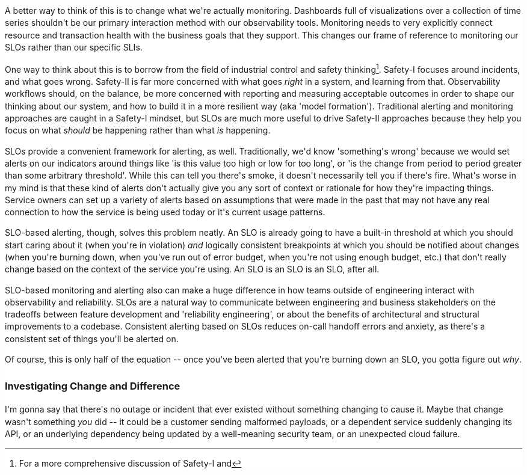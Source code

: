 A better way to think of this is to change what we're actually monitoring.
Dashboards full of visualizations over a collection of time series shouldn't be
our primary interaction method with our observability tools. Monitoring needs to
very explicitly connect resource and transaction health with the business goals
that they support. This changes our frame of reference to monitoring our SLOs
rather than our specific SLIs.

One way to think about this is to borrow from the field of industrial control
and safety thinking[^safetyWhitepaper]. Safety-I focuses around incidents, and
what goes wrong. Safety-II is far more concerned with what goes _right_ in a
system, and learning from that. Observability workflows should, on the balance,
be more concerned with reporting and measuring acceptable outcomes in order to
shape our thinking about our system, and how to build it in a more resilient
way (aka 'model formation'). Traditional alerting and monitoring approaches are
caught in a Safety-I mindset, but SLOs are much more useful to drive Safety-II
approaches because they help you focus on what _should_ be happening rather than
what _is_ happening.

SLOs provide a convenient framework for alerting, as well. Traditionally, we'd
know 'something's wrong' because we would set alerts on our indicators
around things like 'is this value too high or low for too long', or 'is the
change from period to period greater than some arbitrary threshold'. While this
can tell you there's smoke, it doesn't necessarily tell you if there's fire.
What's worse in my mind is that these kind of alerts don't actually give you any
sort of context or rationale for how they're impacting things. Service owners
can set up a variety of alerts based on assumptions that were made in the past
that may not have any real connection to how the service is being used today or
it's current usage patterns.

SLO-based alerting, though, solves this problem neatly. An SLO is already going
to have a built-in threshold at which you should start caring about it (when
you're in violation) _and_ logically consistent breakpoints at which you should
be notified about changes (when you're burning down, when you've run out of
error budget, when you're not using enough budget, etc.) that don't really
change based on the context of the service you're using. An SLO is an SLO is an
SLO, after all.

SLO-based monitoring and alerting also can make a huge difference in how teams
outside of engineering interact with observability and reliability. SLOs are a
natural way to communicate between engineering and business stakeholders on the
tradeoffs between feature development and 'reliability engineering', or about
the benefits of architectural and structural improvements to a codebase.
Consistent alerting based on SLOs reduces on-call handoff errors and anxiety, as
there's a consistent set of things you'll be alerted on.

Of course, this is only half of the equation -- once you've been alerted that
you're burning down an SLO, you gotta figure out _why_.

### Investigating Change and Difference

I'm gonna say that there's no outage or incident that ever existed without
something changing to cause it. Maybe that change wasn't something _you_ did --
it could be a customer sending malformed payloads, or a dependent service
suddenly changing its API, or an underlying dependency being updated by a
well-meaning security team, or an unexpected cloud failure.


[^safetyWhitepaper]: For a more comprehensive discussion of Safety-I and